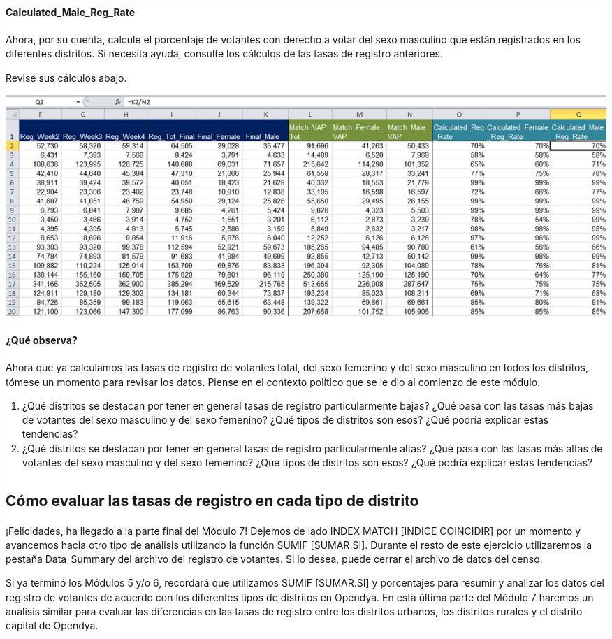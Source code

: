 #### **Calculated_Male_Reg_Rate**

Ahora, por su cuenta, calcule el porcentaje de votantes con derecho a votar del sexo masculino que están registrados en los diferentes distritos. Si necesita ayuda, consulte los cálculos de las tasas de registro anteriores.

Revise sus cálculos abajo.

[![Image 1](/assets/images/academy/module_7/44_calculated_male_reg_rate_final.png)](/assets/images/academy/module_7/44_calculated_male_reg_rate_final.png)

#### **¿Qué observa?**

Ahora que ya calculamos las tasas de registro de votantes total, del sexo femenino y del sexo masculino en todos los distritos, tómese un momento para revisar los datos. Piense en el contexto político que se le dio al comienzo de este módulo.

1. ¿Qué distritos se destacan por tener en general tasas de registro particularmente bajas? ¿Qué pasa con las tasas más bajas de votantes del sexo masculino y del sexo femenino? ¿Qué tipos de distritos son esos? ¿Qué podría explicar estas tendencias?
2. ¿Qué distritos se destacan por tener en general tasas de registro particularmente altas? ¿Qué pasa con las tasas más altas de votantes del sexo masculino y del sexo femenino? ¿Qué tipos de distritos son esos? ¿Qué podría explicar estas tendencias?

## Cómo evaluar las tasas de registro en cada tipo de distrito

¡Felicidades, ha llegado a la parte final del Módulo 7! Dejemos de lado INDEX MATCH \[INDICE COINCIDIR\] por un momento y avancemos hacia otro tipo de análisis utilizando la función SUMIF \[SUMAR.SI\]. Durante el resto de este ejercicio utilizaremos la pestaña Data_Summary del archivo del registro de votantes. Si lo desea, puede cerrar el archivo de datos del censo.

Si ya terminó los Módulos 5 y/o 6, recordará que utilizamos SUMIF \[SUMAR.SI\] y porcentajes para resumir y analizar los datos del registro de votantes de acuerdo con los diferentes tipos de distritos en Opendya. En esta última parte del Módulo 7 haremos un análisis similar para evaluar las diferencias en las tasas de registro entre los distritos urbanos, los distritos rurales y el distrito capital de Opendya.
